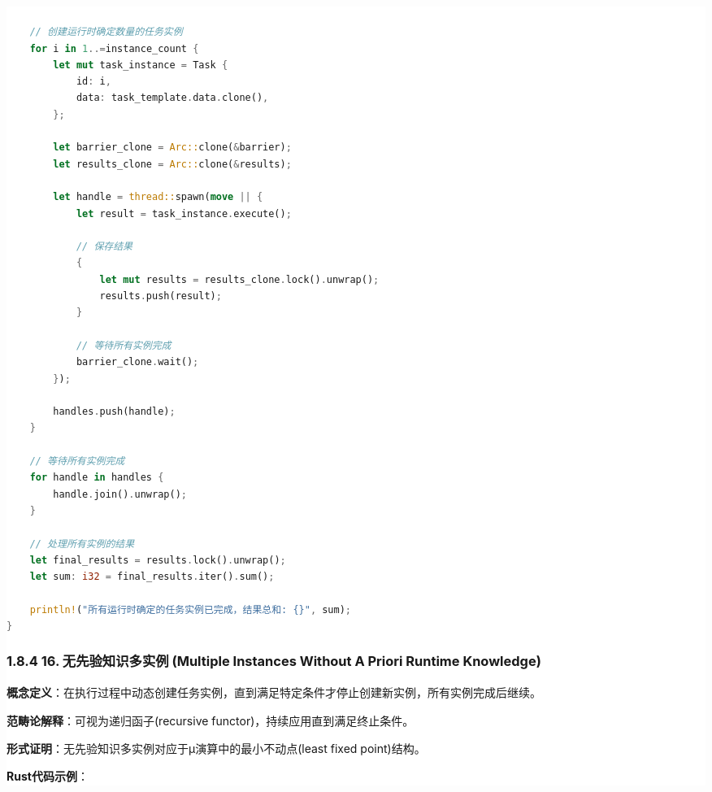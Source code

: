 ```rust
    
    // 创建运行时确定数量的任务实例
    for i in 1..=instance_count {
        let mut task_instance = Task {
            id: i,
            data: task_template.data.clone(),
        };
        
        let barrier_clone = Arc::clone(&barrier);
        let results_clone = Arc::clone(&results);
        
        let handle = thread::spawn(move || {
            let result = task_instance.execute();
            
            // 保存结果
            {
                let mut results = results_clone.lock().unwrap();
                results.push(result);
            }
            
            // 等待所有实例完成
            barrier_clone.wait();
        });
        
        handles.push(handle);
    }
    
    // 等待所有实例完成
    for handle in handles {
        handle.join().unwrap();
    }
    
    // 处理所有实例的结果
    let final_results = results.lock().unwrap();
    let sum: i32 = final_results.iter().sum();
    
    println!("所有运行时确定的任务实例已完成，结果总和: {}", sum);
}

```

### 1.8.4 16. 无先验知识多实例 (Multiple Instances Without A Priori Runtime Knowledge)

**概念定义**：在执行过程中动态创建任务实例，直到满足特定条件才停止创建新实例，所有实例完成后继续。

**范畴论解释**：可视为递归函子(recursive functor)，持续应用直到满足终止条件。

**形式证明**：无先验知识多实例对应于μ演算中的最小不动点(least fixed point)结构。

**Rust代码示例**：
